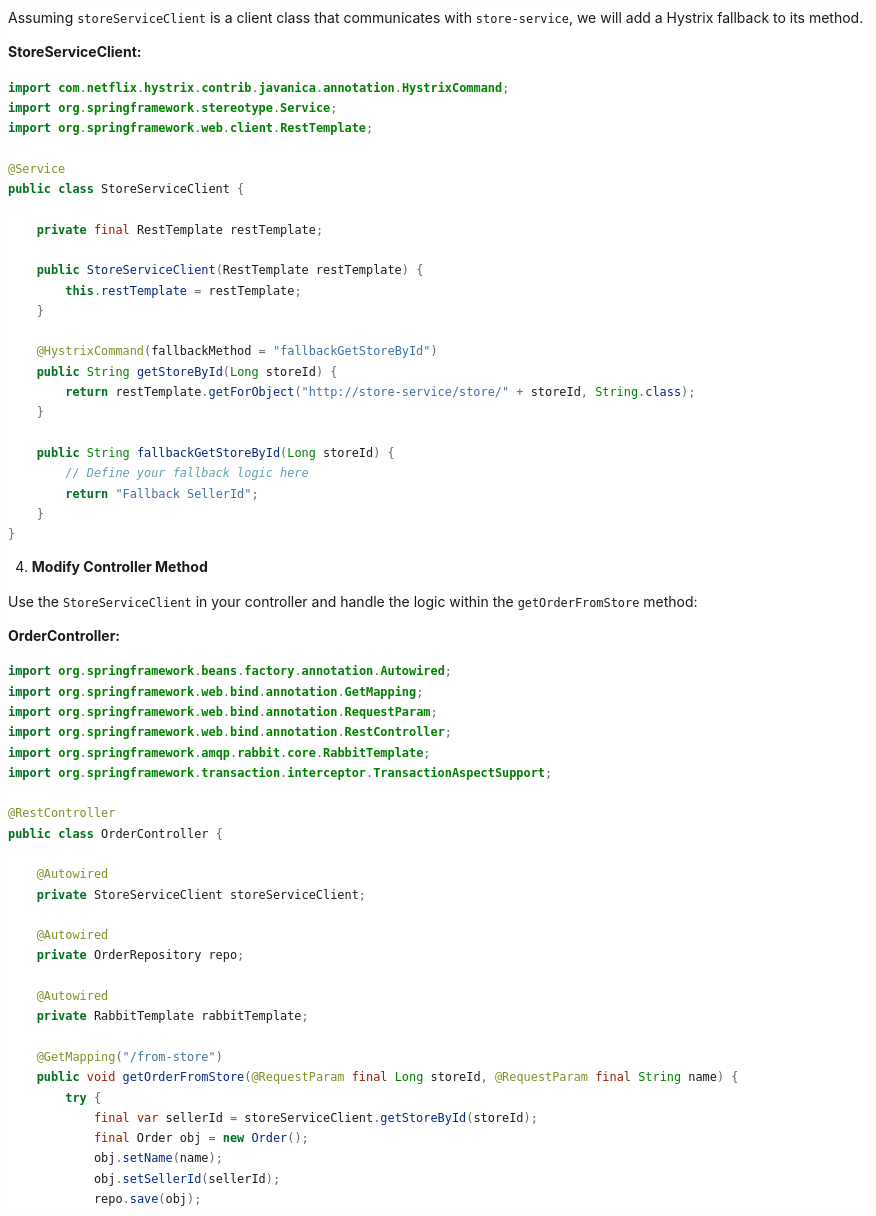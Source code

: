 Assuming `storeServiceClient` is a client class that communicates with `store-service`, we will add a Hystrix fallback to its method.

**StoreServiceClient:**
```java
import com.netflix.hystrix.contrib.javanica.annotation.HystrixCommand;
import org.springframework.stereotype.Service;
import org.springframework.web.client.RestTemplate;

@Service
public class StoreServiceClient {

    private final RestTemplate restTemplate;

    public StoreServiceClient(RestTemplate restTemplate) {
        this.restTemplate = restTemplate;
    }

    @HystrixCommand(fallbackMethod = "fallbackGetStoreById")
    public String getStoreById(Long storeId) {
        return restTemplate.getForObject("http://store-service/store/" + storeId, String.class);
    }

    public String fallbackGetStoreById(Long storeId) {
        // Define your fallback logic here
        return "Fallback SellerId";
    }
}
```

4. **Modify Controller Method**

Use the `StoreServiceClient` in your controller and handle the logic within the `getOrderFromStore` method:

**OrderController:**
```java
import org.springframework.beans.factory.annotation.Autowired;
import org.springframework.web.bind.annotation.GetMapping;
import org.springframework.web.bind.annotation.RequestParam;
import org.springframework.web.bind.annotation.RestController;
import org.springframework.amqp.rabbit.core.RabbitTemplate;
import org.springframework.transaction.interceptor.TransactionAspectSupport;

@RestController
public class OrderController {

    @Autowired
    private StoreServiceClient storeServiceClient;

    @Autowired
    private OrderRepository repo;

    @Autowired
    private RabbitTemplate rabbitTemplate;

    @GetMapping("/from-store")
    public void getOrderFromStore(@RequestParam final Long storeId, @RequestParam final String name) {
        try {
            final var sellerId = storeServiceClient.getStoreById(storeId);
            final Order obj = new Order();
            obj.setName(name);
            obj.setSellerId(sellerId);
            repo.save(obj);

```